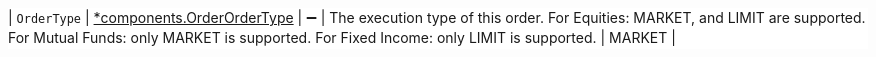 | `OrderType`                                                                                                                                                                                                                                                                                                                                                                                                                                                                                                                                                                                                                                              | [*components.OrderOrderType](../../models/components/orderordertype.md)                                                                                                                                                                                                                                                                                                                                                                                                                                                                                                                                                                                  | :heavy_minus_sign:                                                                                                                                                                                                                                                                                                                                                                                                                                                                                                                                                                                                                                       | The execution type of this order. For Equities: MARKET, and LIMIT are supported. For Mutual Funds: only MARKET is supported. For Fixed Income: only LIMIT is supported.                                                                                                                                                                                                                                                                                                                                                                                                                                                                                  | MARKET                                                                                                                                                                                                                                                                                                                                                                                                                                                                                                                                                                                                                                                   |